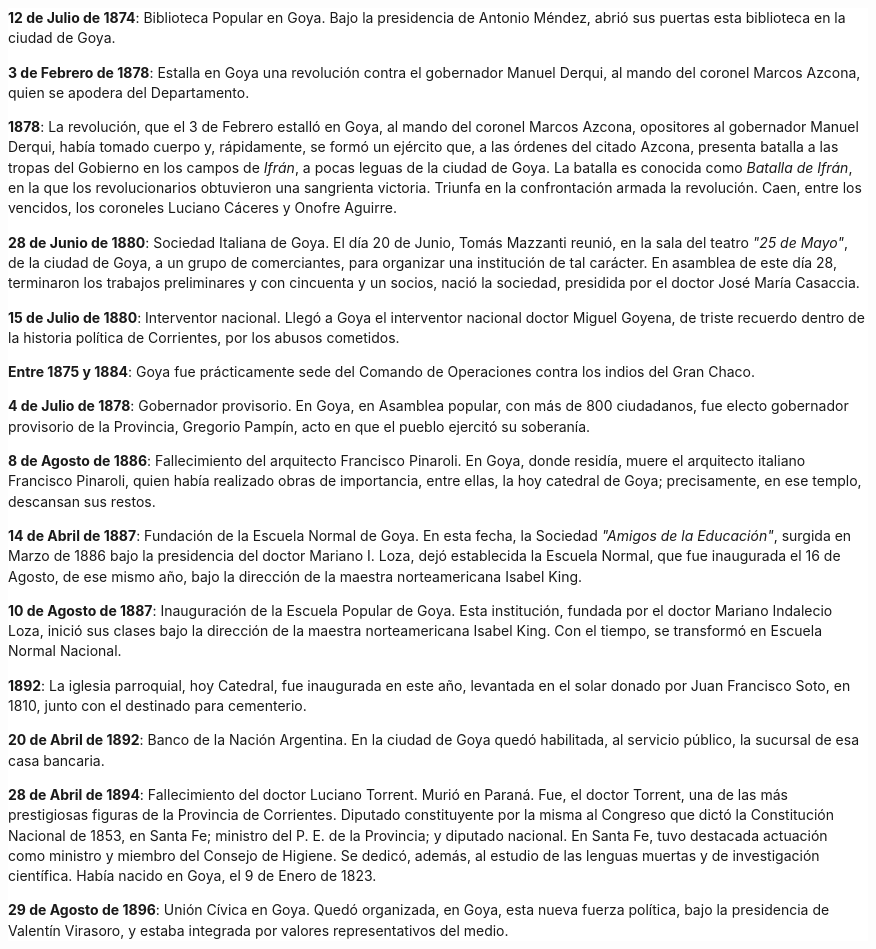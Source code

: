 **12 de Julio de 1874**: Biblioteca Popular en Goya. Bajo la presidencia de Antonio Méndez, abrió sus puertas esta biblioteca en la ciudad de Goya.

**3 de Febrero de 1878**: Estalla en Goya una revolución contra el gobernador Manuel Derqui, al mando del coronel Marcos Azcona, quien se apodera del Departamento.

**1878**: La revolución, que el 3 de Febrero estalló en Goya, al mando del coronel Marcos Azcona, opositores al gobernador Manuel Derqui, había tomado cuerpo y, rápidamente, se formó un ejército que, a las órdenes del citado Azcona, presenta batalla a las tropas del Gobierno en los campos de _Ifrán_, a pocas leguas de la ciudad de Goya. La batalla es conocida como _Batalla de Ifrán_, en la que los revolucionarios obtuvieron una sangrienta victoria. Triunfa en la confrontación armada la revolución. Caen, entre los vencidos, los coroneles Luciano Cáceres y Onofre Aguirre.

**28 de Junio de 1880**: Sociedad Italiana de Goya. El día 20 de Junio, Tomás Mazzanti reunió, en la sala del teatro _"25 de Mayo"_, de la ciudad de Goya, a un grupo de comerciantes, para organizar una institución de tal carácter. En asamblea de este día 28, terminaron los trabajos preliminares y con cincuenta y un socios, nació la sociedad, presidida por el doctor José María Casaccia.

**15 de Julio de 1880**: Interventor nacional. Llegó a Goya el interventor nacional doctor Miguel Goyena, de triste recuerdo dentro de la historia política de Corrientes, por los abusos cometidos.

**Entre 1875 y 1884**: Goya fue prácticamente sede del Comando de Operaciones contra los indios del Gran Chaco.

**4 de Julio de 1878**: Gobernador provisorio. En Goya, en Asamblea popular, con más de 800 ciudadanos, fue electo gobernador provisorio de la Provincia, Gregorio Pampín, acto en que el pueblo ejercitó su soberanía.

**8 de Agosto de 1886**: Fallecimiento del arquitecto Francisco Pinaroli. En Goya, donde residía, muere el arquitecto italiano Francisco Pinaroli, quien había realizado obras de importancia, entre ellas, la hoy catedral de Goya; precisamente, en ese templo, descansan sus restos.

**14 de Abril de 1887**: Fundación de la Escuela Normal de Goya. En esta fecha, la Sociedad _"Amigos de la Educación"_, surgida en Marzo de 1886 bajo la presidencia del doctor Mariano I. Loza, dejó establecida la Escuela Normal, que fue inaugurada el 16 de Agosto, de ese mismo año, bajo la dirección de la maestra norteamericana Isabel King.

**10 de Agosto de 1887**: Inauguración de la Escuela Popular de Goya. Esta institución, fundada por el doctor Mariano Indalecio Loza, inició sus clases bajo la dirección de la maestra norteamericana Isabel King. Con el tiempo, se transformó en Escuela Normal Nacional.

**1892**: La iglesia parroquial, hoy Catedral, fue inaugurada en este año, levantada en el solar donado por Juan Francisco Soto, en 1810, junto con el destinado para cementerio.

**20 de Abril de 1892**: Banco de la Nación Argentina. En la ciudad de Goya quedó habilitada, al servicio público, la sucursal de esa casa bancaria.

**28 de Abril de 1894**: Fallecimiento del doctor Luciano Torrent. Murió en Paraná. Fue, el doctor Torrent, una de las más prestigiosas figuras de la Provincia de Corrientes. Diputado constituyente por la misma al Congreso que dictó la Constitución Nacional de 1853, en Santa Fe; ministro del P. E. de la Provincia; y diputado nacional. En Santa Fe, tuvo destacada actuación como ministro y miembro del Consejo de Higiene. Se dedicó, además, al estudio de las lenguas muertas y de investigación científica. Había nacido en Goya, el 9 de Enero de 1823.

**29 de Agosto de 1896**: Unión Cívica en Goya. Quedó organizada, en Goya, esta nueva fuerza política, bajo la presidencia de Valentín Virasoro, y estaba integrada por valores representativos del medio.
